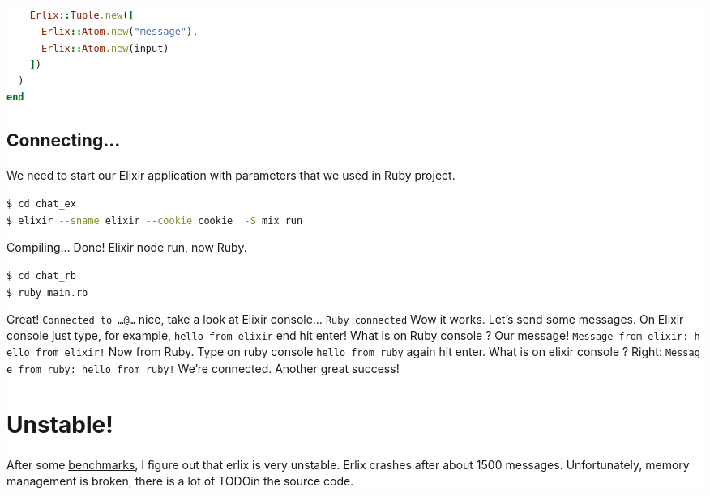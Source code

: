 ```ruby
    Erlix::Tuple.new([
      Erlix::Atom.new("message"),
      Erlix::Atom.new(input)
    ])
  )
end
```

## Connecting…

We need to start our Elixir application with parameters that we used in Ruby project.

```bash
$ cd chat_ex
$ elixir --sname elixir --cookie cookie  -S mix run
```

Compiling… Done! Elixir node run, now Ruby.

```bash
$ cd chat_rb
$ ruby main.rb
```

Great! `Connected to …@…` nice, take a look at Elixir console… `Ruby connected` Wow it works. Let’s send some messages. On Elixir console just type, for example, `hello from elixir` end hit enter! What is on Ruby console ? Our message! `Message from elixir: hello from elixir!` Now from Ruby. Type on ruby console `hello from ruby` again hit enter. What is on elixir console ? Right: `Message from ruby: hello from ruby!` We’re connected. Another great success!

# Unstable!

After some [benchmarks](https://blog.fazibear.me/elixir-ruby-dont-fight-benchmark-9c6f442de37e#.38sn5dr82), I figure out that erlix is very unstable. Erlix crashes after about 1500 messages. Unfortunately, memory management is broken, there is a lot of TODOin the source code.
